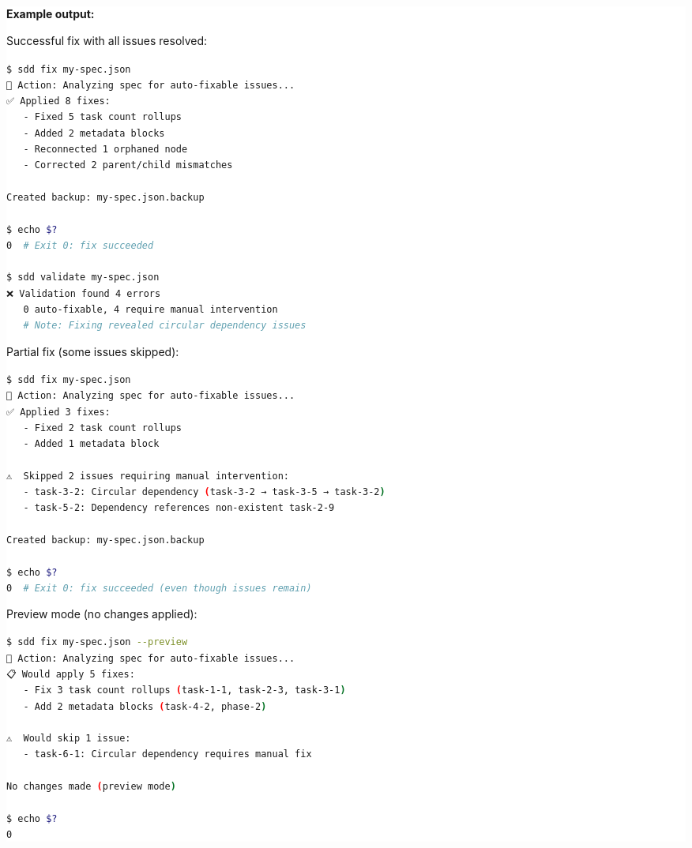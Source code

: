 **Example output:**

Successful fix with all issues resolved:
```bash
$ sdd fix my-spec.json
🔵 Action: Analyzing spec for auto-fixable issues...
✅ Applied 8 fixes:
   - Fixed 5 task count rollups
   - Added 2 metadata blocks
   - Reconnected 1 orphaned node
   - Corrected 2 parent/child mismatches

Created backup: my-spec.json.backup

$ echo $?
0  # Exit 0: fix succeeded

$ sdd validate my-spec.json
❌ Validation found 4 errors
   0 auto-fixable, 4 require manual intervention
   # Note: Fixing revealed circular dependency issues
```

Partial fix (some issues skipped):
```bash
$ sdd fix my-spec.json
🔵 Action: Analyzing spec for auto-fixable issues...
✅ Applied 3 fixes:
   - Fixed 2 task count rollups
   - Added 1 metadata block

⚠️  Skipped 2 issues requiring manual intervention:
   - task-3-2: Circular dependency (task-3-2 → task-3-5 → task-3-2)
   - task-5-2: Dependency references non-existent task-2-9

Created backup: my-spec.json.backup

$ echo $?
0  # Exit 0: fix succeeded (even though issues remain)
```

Preview mode (no changes applied):
```bash
$ sdd fix my-spec.json --preview
🔵 Action: Analyzing spec for auto-fixable issues...
📋 Would apply 5 fixes:
   - Fix 3 task count rollups (task-1-1, task-2-3, task-3-1)
   - Add 2 metadata blocks (task-4-2, phase-2)

⚠️  Would skip 1 issue:
   - task-6-1: Circular dependency requires manual fix

No changes made (preview mode)

$ echo $?
0
```
